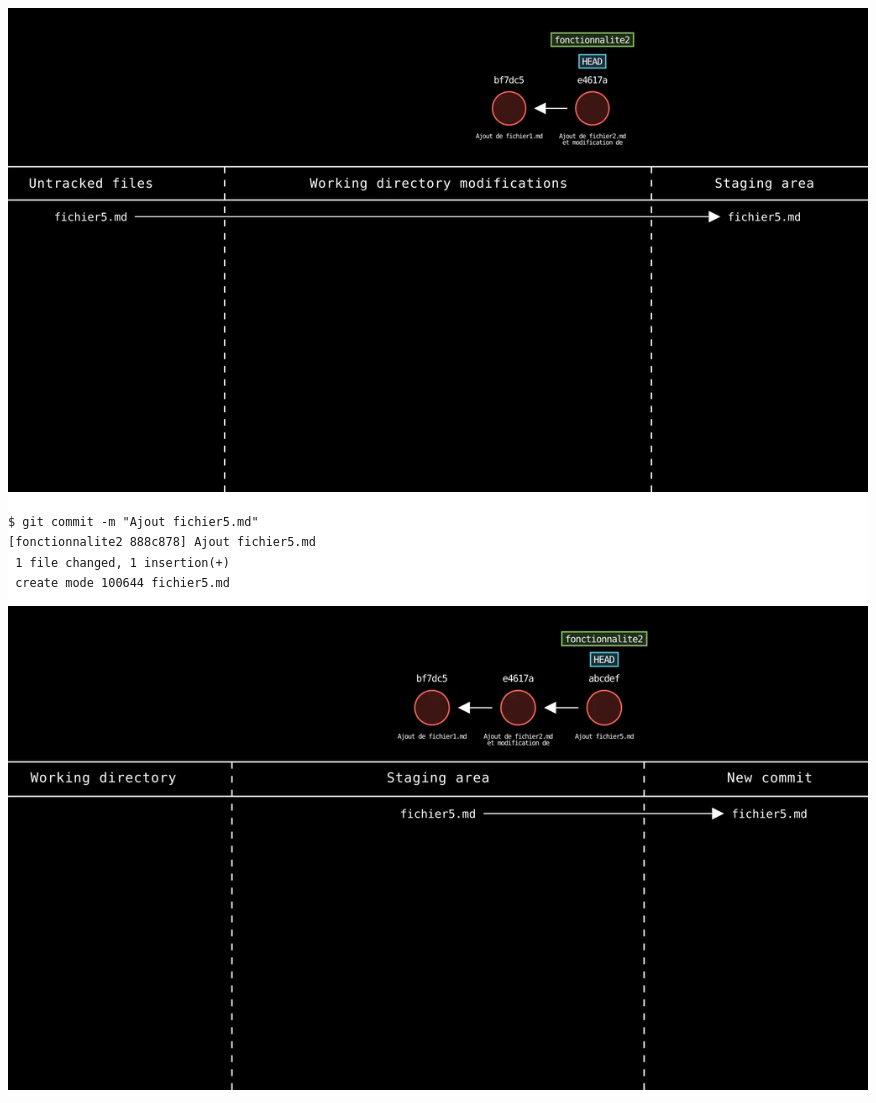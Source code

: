 ![](imgs/20_add_fichier5.jpg)

```
$ git commit -m "Ajout fichier5.md"
[fonctionnalite2 888c878] Ajout fichier5.md
 1 file changed, 1 insertion(+)
 create mode 100644 fichier5.md
```

![](imgs/21_commit_ajout_fichier5.jpg)
